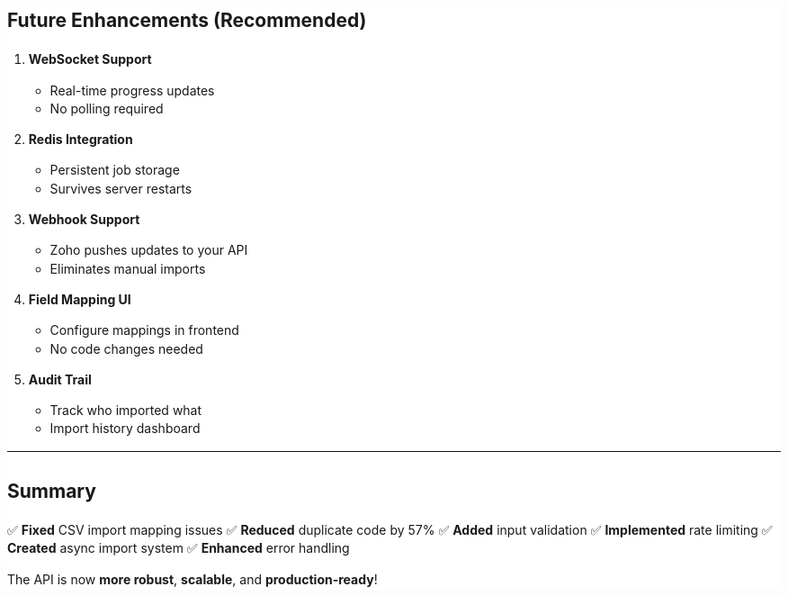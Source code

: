 
## Future Enhancements (Recommended)

1. **WebSocket Support**
   - Real-time progress updates
   - No polling required

2. **Redis Integration**
   - Persistent job storage
   - Survives server restarts

3. **Webhook Support**
   - Zoho pushes updates to your API
   - Eliminates manual imports

4. **Field Mapping UI**
   - Configure mappings in frontend
   - No code changes needed

5. **Audit Trail**
   - Track who imported what
   - Import history dashboard

---

## Summary

✅ **Fixed** CSV import mapping issues
✅ **Reduced** duplicate code by 57%
✅ **Added** input validation
✅ **Implemented** rate limiting
✅ **Created** async import system
✅ **Enhanced** error handling

The API is now **more robust**, **scalable**, and **production-ready**!
